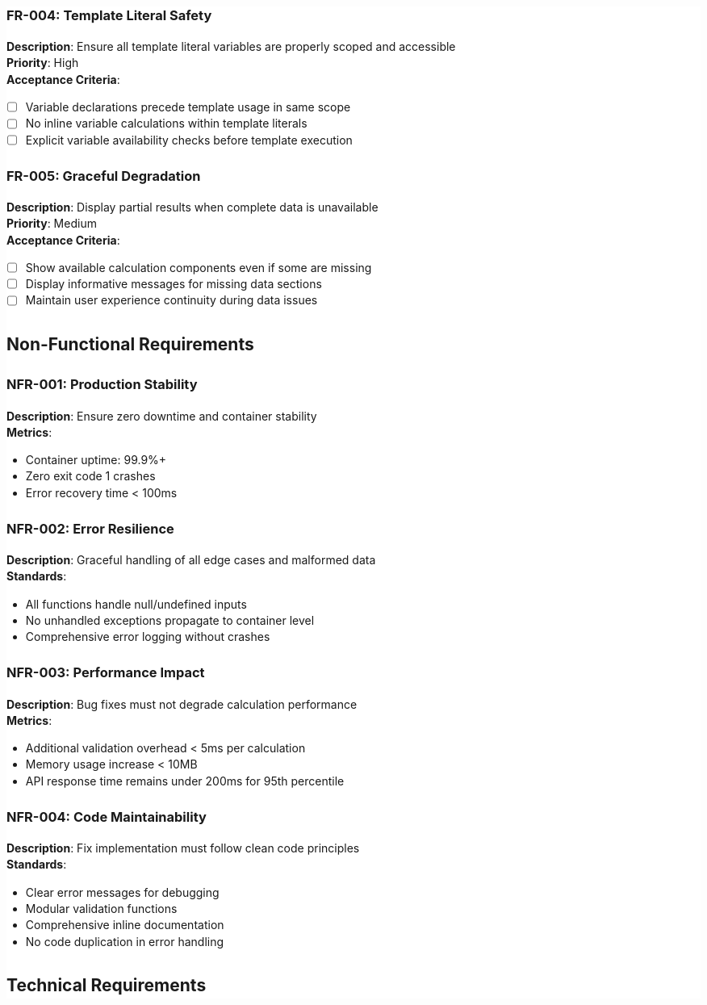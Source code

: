 ### FR-004: Template Literal Safety
**Description**: Ensure all template literal variables are properly scoped and accessible  
**Priority**: High  
**Acceptance Criteria**:
- [ ] Variable declarations precede template usage in same scope
- [ ] No inline variable calculations within template literals
- [ ] Explicit variable availability checks before template execution

### FR-005: Graceful Degradation
**Description**: Display partial results when complete data is unavailable  
**Priority**: Medium  
**Acceptance Criteria**:
- [ ] Show available calculation components even if some are missing
- [ ] Display informative messages for missing data sections
- [ ] Maintain user experience continuity during data issues

## Non-Functional Requirements

### NFR-001: Production Stability
**Description**: Ensure zero downtime and container stability  
**Metrics**: 
- Container uptime: 99.9%+ 
- Zero exit code 1 crashes
- Error recovery time < 100ms

### NFR-002: Error Resilience
**Description**: Graceful handling of all edge cases and malformed data  
**Standards**: 
- All functions handle null/undefined inputs
- No unhandled exceptions propagate to container level
- Comprehensive error logging without crashes

### NFR-003: Performance Impact
**Description**: Bug fixes must not degrade calculation performance  
**Metrics**:
- Additional validation overhead < 5ms per calculation
- Memory usage increase < 10MB
- API response time remains under 200ms for 95th percentile

### NFR-004: Code Maintainability
**Description**: Fix implementation must follow clean code principles  
**Standards**:
- Clear error messages for debugging
- Modular validation functions
- Comprehensive inline documentation
- No code duplication in error handling

## Technical Requirements
